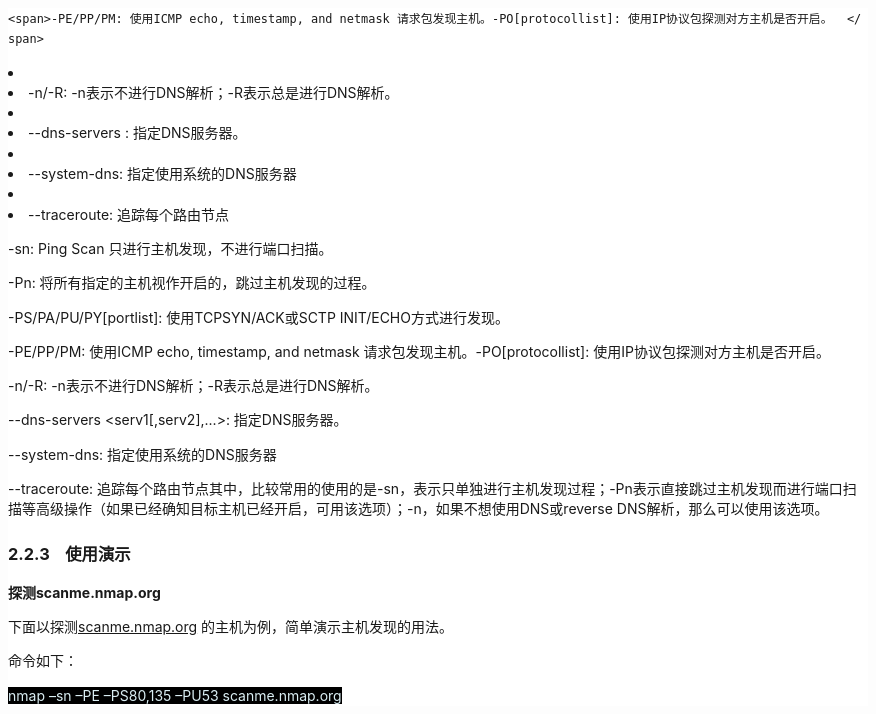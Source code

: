     <span>-PE/PP/PM: 使用ICMP echo, timestamp, and netmask 请求包发现主机。-PO[protocollist]: 使用IP协议包探测对方主机是否开启。  </span>
  </li>
  <li class="">
    <span>  </span>
  </li>
  <li class="alt">
    <span>-n/-R: -n表示不进行DNS解析；-R表示总是进行DNS解析。  </span>
  </li>
  <li class="">
    <span>  </span>
  </li>
  <li class="alt">
    <span>--dns-servers <serv1[,serv2],...>: 指定DNS服务器。  </span>
  </li>
  <li class="">
    <span>  </span>
  </li>
  <li class="alt">
    <span>--system-dns: 指定使用系统的DNS服务器  </span>
  </li>
  <li class="">
    <span>  </span>
  </li>
  <li class="alt">
    <span>--traceroute: 追踪每个路由节点  </span>
  </li>
</ol>

-sn: Ping Scan 只进行主机发现，不进行端口扫描。

-Pn: 将所有指定的主机视作开启的，跳过主机发现的过程。

-PS/PA/PU/PY[portlist]: 使用TCPSYN/ACK或SCTP INIT/ECHO方式进行发现。

-PE/PP/PM: 使用ICMP echo, timestamp, and netmask 请求包发现主机。-PO[protocollist]: 使用IP协议包探测对方主机是否开启。

-n/-R: -n表示不进行DNS解析；-R表示总是进行DNS解析。

--dns-servers &lt;serv1[,serv2],...>: 指定DNS服务器。

--system-dns: 指定使用系统的DNS服务器

--traceroute: 追踪每个路由节点</pre>其中，比较常用的使用的是-sn，表示只单独进行主机发现过程；-Pn表示直接跳过主机发现而进行端口扫描等高级操作（如果已经确知目标主机已经开启，可用该选项）；-n，如果不想使用DNS或reverse DNS解析，那么可以使用该选项。 

### <a name="t11"></a>2.2.3    使用演示

**探测scanme.nmap.org**

下面以探测[scanme.nmap.org][3] 的主机为例，简单演示主机发现的用法。

命令如下：

<span style="color:#daeef3; background:black">nmap –sn –PE –PS80,135 –PU53 scanme.nmap.org</span>
  <img src="http://my.csdn.net/uploads/201207/01/1341106101_4407.jpg" alt="" /><br />


 [1]: http://aspirationflowspace.googlecode.com/files/Nmap%E6%89%AB%E6%8F%8F%E5%8E%9F%E7%90%86%E4%B8%8E%E7%94%A8%E6%B3%95.pdf
 [2]: http://www.nmap.org
 [3]: http://www.163.com
 [4]: http://aspirationflowspace.googlecode.com/files/Syngress%20-%20Secrets%20of%20Network%20Cartography%20-%20A%20Comprehensive%20Guide%20to%20Nmap%20-%20Complete.pdf
 [5]: http://aspirationflowspace.googlecode.com/files/nmap-mindmap.pdf